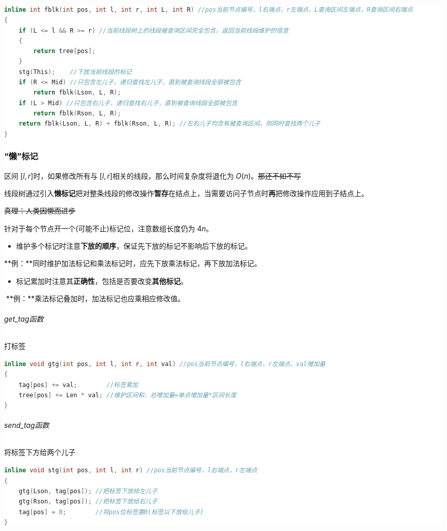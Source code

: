 ```c++
inline int fblk(int pos, int l, int r, int L, int R) //pos当前节点编号，l右端点，r左端点，L查询区间左端点，R查询区间右端点
{
    if (L <= l && R >= r) //当前线段树上的线段被查询区间完全包含，返回当前线段维护的信息
    {
        return tree[pos];
    }
    stg(This);    //下放当前线段的标记
    if (R <= Mid) //只包含左儿子，递归查找左儿子，直到被查询线段全部被包含
        return fblk(Lson, L, R);
    if (L > Mid) //只包含右儿子，递归查找右儿子，直到被查询线段全部被包含
        return fblk(Rson, L, R);
    return fblk(Lson, L, R) + fblk(Rson, L, R); //左右儿子均含有被查询区间，则同时查找两个儿子
}
```

### “懒”标记

区间 $[l,r]$时，如果修改所有与 $[l,r]$相关的线段，那么时间复杂度将退化为 $O(n)$​。~~那还不如不写~~

线段树通过引入**懒标记**把对整条线段的修改操作**暂存**在结点上，当需要访问子节点时**再**把修改操作应用到子结点上。

~~真理：人类因懒而进步~~

针对于每个节点开一个(可能不止)标记位，注意数组长度仍为 $4n$。

- 维护多个标记时注意**下放的顺序**，保证先下放的标记不影响后下放的标记。

​		**例：**同时维护加法标记和乘法标记时，应先下放乘法标记，再下放加法标记。

- 标记累加时注意其**正确性**，包括是否要改变**其他标记**。

​		**例：**乘法标记叠加时，加法标记也应乘相应修改值。

###### get_tag函数

打标签

```c++
inline void gtg(int pos, int l, int r, int val) //pos当前节点编号，l右端点，r左端点，val增加量
{
    tag[pos] += val;        //标签累加
    tree[pos] += Len * val; //维护区间和，总增加量=单点增加量*区间长度
}
```

###### send_tag函数

将标签下方给两个儿子

```c++
inline void stg(int pos, int l, int r) //pos当前节点编号，l右端点，r左端点
{
    gtg(Lson, tag[pos]); //把标签下放给左儿子
    gtg(Rson, tag[pos]); //把标签下放给右儿子
    tag[pos] = 0;        //将pos位标签置0(标签以下放给儿子)
}
```
